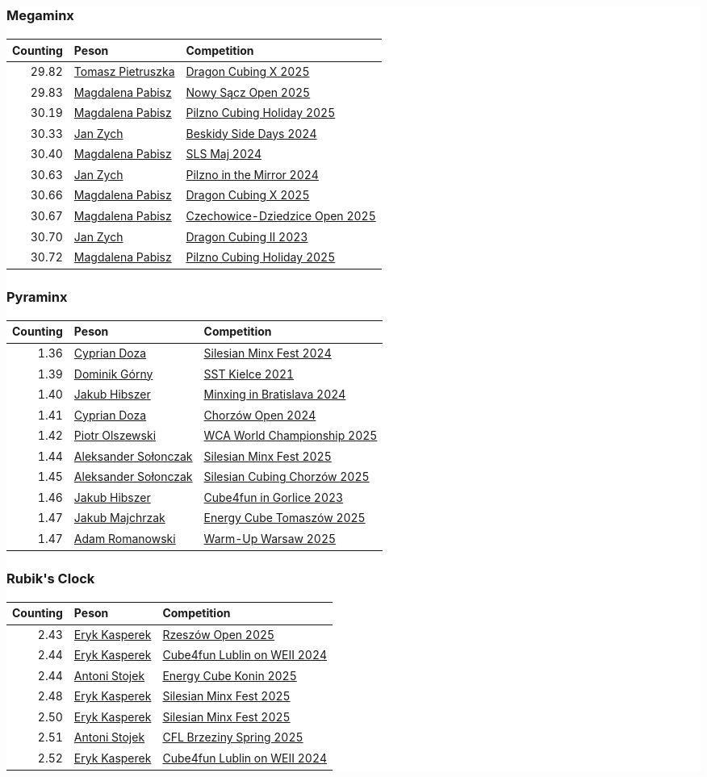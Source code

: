 ### Megaminx

| Counting | Peson | Competition |
| ---: | :--- | :--- |
| 29.82 | [Tomasz Pietruszka](https://www.worldcubeassociation.org/persons/2021PIET01) | [Dragon Cubing X 2025](https://www.worldcubeassociation.org/competitions/DragonCubingX2025/results/by_person#2021PIET01) |
| 29.83 | [Magdalena Pabisz](https://www.worldcubeassociation.org/persons/2017PABI01) | [Nowy Sącz Open 2025](https://www.worldcubeassociation.org/competitions/NowySaczOpen2025/results/by_person#2017PABI01) |
| 30.19 | [Magdalena Pabisz](https://www.worldcubeassociation.org/persons/2017PABI01) | [Pilzno Cubing Holiday 2025](https://www.worldcubeassociation.org/competitions/PilznoCubingHoliday2025/results/by_person#2017PABI01) |
| 30.33 | [Jan Zych](https://www.worldcubeassociation.org/persons/2014ZYCH01) | [Beskidy Side Days 2024](https://www.worldcubeassociation.org/competitions/BeskidySideDays2024/results/by_person#2014ZYCH01) |
| 30.40 | [Magdalena Pabisz](https://www.worldcubeassociation.org/persons/2017PABI01) | [SLS Maj 2024](https://www.worldcubeassociation.org/competitions/SLSMaj2024/results/by_person#2017PABI01) |
| 30.63 | [Jan Zych](https://www.worldcubeassociation.org/persons/2014ZYCH01) | [Pilzno in the Mirror 2024](https://www.worldcubeassociation.org/competitions/PilznointheMirror2024/results/by_person#2014ZYCH01) |
| 30.66 | [Magdalena Pabisz](https://www.worldcubeassociation.org/persons/2017PABI01) | [Dragon Cubing X 2025](https://www.worldcubeassociation.org/competitions/DragonCubingX2025/results/by_person#2017PABI01) |
| 30.67 | [Magdalena Pabisz](https://www.worldcubeassociation.org/persons/2017PABI01) | [Czechowice-Dziedzice Open 2025](https://www.worldcubeassociation.org/competitions/CzechowiceDziedziceOpen2025/results/by_person#2017PABI01) |
| 30.70 | [Jan Zych](https://www.worldcubeassociation.org/persons/2014ZYCH01) | [Dragon Cubing II 2023](https://www.worldcubeassociation.org/competitions/DragonCubingII2023/results/by_person#2014ZYCH01) |
| 30.72 | [Magdalena Pabisz](https://www.worldcubeassociation.org/persons/2017PABI01) | [Pilzno Cubing Holiday 2025](https://www.worldcubeassociation.org/competitions/PilznoCubingHoliday2025/results/by_person#2017PABI01) |

### Pyraminx

| Counting | Peson | Competition |
| ---: | :--- | :--- |
| 1.36 | [Cyprian Doza](https://www.worldcubeassociation.org/persons/2020DOZA01) | [Silesian Minx Fest 2024](https://www.worldcubeassociation.org/competitions/SilesianMinxFest2024/results/by_person#2020DOZA01) |
| 1.39 | [Dominik Górny](https://www.worldcubeassociation.org/persons/2015GORN01) | [SST Kielce 2021](https://www.worldcubeassociation.org/competitions/SSTKielce2021/results/by_person#2015GORN01) |
| 1.40 | [Jakub Hibszer](https://www.worldcubeassociation.org/persons/2018HIBS01) | [Minxing in Bratislava 2024](https://www.worldcubeassociation.org/competitions/MinxinginBratislava2024/results/by_person#2018HIBS01) |
| 1.41 | [Cyprian Doza](https://www.worldcubeassociation.org/persons/2020DOZA01) | [Chorzów Open 2024](https://www.worldcubeassociation.org/competitions/ChorzowOpen2024/results/by_person#2020DOZA01) |
| 1.42 | [Piotr Olszewski](https://www.worldcubeassociation.org/persons/2013OLSZ02) | [WCA World Championship 2025](https://www.worldcubeassociation.org/competitions/WC2025/results/by_person#2013OLSZ02) |
| 1.44 | [Aleksander Sołonczak](https://www.worldcubeassociation.org/persons/2022SOLO01) | [Silesian Minx Fest 2025](https://www.worldcubeassociation.org/competitions/SilesianMinxFest2025/results/by_person#2022SOLO01) |
| 1.45 | [Aleksander Sołonczak](https://www.worldcubeassociation.org/persons/2022SOLO01) | [Silesian Cubing Chorzów 2025](https://www.worldcubeassociation.org/competitions/SilesianCubingChorzow2025/results/by_person#2022SOLO01) |
| 1.46 | [Jakub Hibszer](https://www.worldcubeassociation.org/persons/2018HIBS01) | [Cube4fun in Gorlice 2023](https://www.worldcubeassociation.org/competitions/Cube4funinGorlice2023/results/by_person#2018HIBS01) |
| 1.47 | [Jakub Majchrzak](https://www.worldcubeassociation.org/persons/2021MAJC01) | [Energy Cube Tomaszów 2025](https://www.worldcubeassociation.org/competitions/EnergyCubeTomaszowMazowiecki2025/results/by_person#2021MAJC01) |
| 1.47 | [Adam Romanowski](https://www.worldcubeassociation.org/persons/2023ROMA10) | [Warm-Up Warsaw 2025](https://www.worldcubeassociation.org/competitions/WarmUpWarsaw2025/results/by_person#2023ROMA10) |

### Rubik's Clock

| Counting | Peson | Competition |
| ---: | :--- | :--- |
| 2.43 | [Eryk Kasperek](https://www.worldcubeassociation.org/persons/2021KASP01) | [Rzeszów Open 2025](https://www.worldcubeassociation.org/competitions/RzeszowOpen2025/results/by_person#2021KASP01) |
| 2.44 | [Eryk Kasperek](https://www.worldcubeassociation.org/persons/2021KASP01) | [Cube4fun Lublin on WEII 2024](https://www.worldcubeassociation.org/competitions/Cube4funLublinonWEII2024/results/by_person#2021KASP01) |
| 2.44 | [Antoni Stojek](https://www.worldcubeassociation.org/persons/2022STOJ03) | [Energy Cube Konin 2025](https://www.worldcubeassociation.org/competitions/EnergyCubeKonin2025/results/by_person#2022STOJ03) |
| 2.48 | [Eryk Kasperek](https://www.worldcubeassociation.org/persons/2021KASP01) | [Silesian Minx Fest 2025](https://www.worldcubeassociation.org/competitions/SilesianMinxFest2025/results/by_person#2021KASP01) |
| 2.50 | [Eryk Kasperek](https://www.worldcubeassociation.org/persons/2021KASP01) | [Silesian Minx Fest 2025](https://www.worldcubeassociation.org/competitions/SilesianMinxFest2025/results/by_person#2021KASP01) |
| 2.51 | [Antoni Stojek](https://www.worldcubeassociation.org/persons/2022STOJ03) | [CFL Brzeziny Spring 2025](https://www.worldcubeassociation.org/competitions/CFLBrzezinySpring2025/results/by_person#2022STOJ03) |
| 2.52 | [Eryk Kasperek](https://www.worldcubeassociation.org/persons/2021KASP01) | [Cube4fun Lublin on WEII 2024](https://www.worldcubeassociation.org/competitions/Cube4funLublinonWEII2024/results/by_person#2021KASP01) |